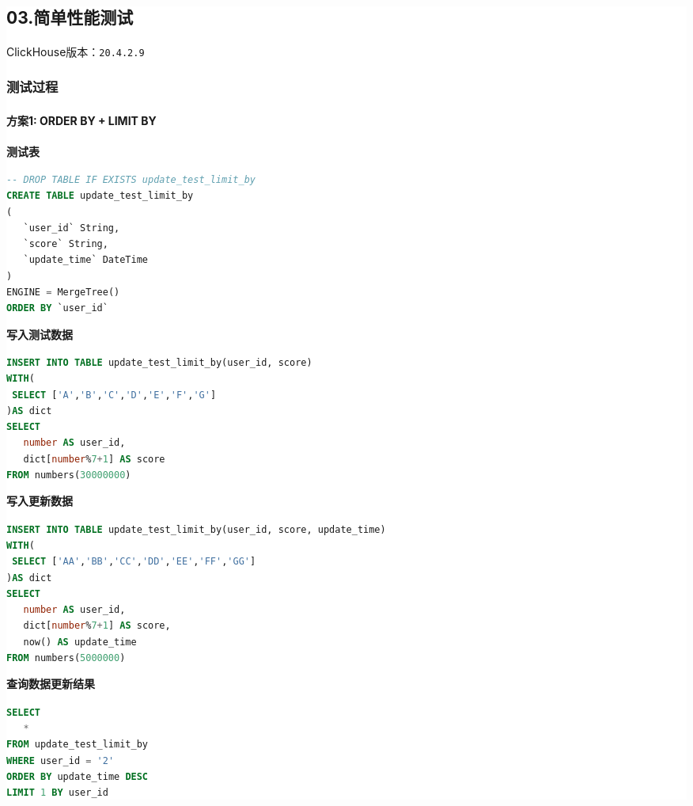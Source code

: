 
## 03.简单性能测试

ClickHouse版本：`20.4.2.9`


### 测试过程

#### 方案1: ORDER BY + LIMIT BY

**测试表**

```sql
-- DROP TABLE IF EXISTS update_test_limit_by
CREATE TABLE update_test_limit_by
(
   `user_id` String,
   `score` String,
   `update_time` DateTime
)
ENGINE = MergeTree()
ORDER BY `user_id`
```

**写入测试数据**

```sql
INSERT INTO TABLE update_test_limit_by(user_id, score)
WITH(
 SELECT ['A','B','C','D','E','F','G']
)AS dict
SELECT
   number AS user_id,
   dict[number%7+1] AS score
FROM numbers(30000000)
```

**写入更新数据**

```sql
INSERT INTO TABLE update_test_limit_by(user_id, score, update_time)
WITH(
 SELECT ['AA','BB','CC','DD','EE','FF','GG']
)AS dict
SELECT
   number AS user_id,
   dict[number%7+1] AS score,
   now() AS update_time
FROM numbers(5000000)
```

**查询数据更新结果**

```sql
SELECT
   *
FROM update_test_limit_by
WHERE user_id = '2'
ORDER BY update_time DESC
LIMIT 1 BY user_id
```
